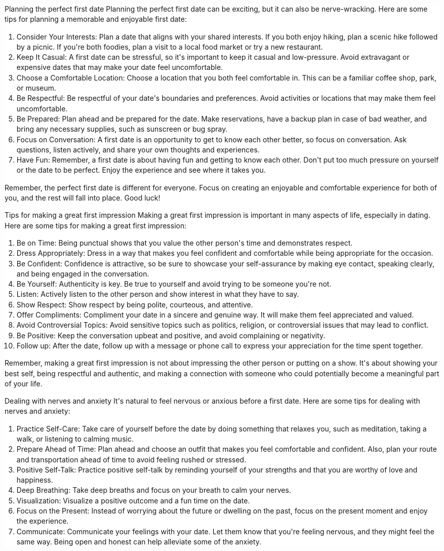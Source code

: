Planning the perfect first date
Planning the perfect first date can be exciting, but it can also be nerve-wracking. Here are some tips for planning a memorable and enjoyable first date:

1. Consider Your Interests: Plan a date that aligns with your shared interests. If you both enjoy hiking, plan a scenic hike followed by a picnic. If you're both foodies, plan a visit to a local food market or try a new restaurant.
2. Keep It Casual: A first date can be stressful, so it's important to keep it casual and low-pressure. Avoid extravagant or expensive dates that may make your date feel uncomfortable.
3. Choose a Comfortable Location: Choose a location that you both feel comfortable in. This can be a familiar coffee shop, park, or museum.
4. Be Respectful: Be respectful of your date's boundaries and preferences. Avoid activities or locations that may make them feel uncomfortable.
5. Be Prepared: Plan ahead and be prepared for the date. Make reservations, have a backup plan in case of bad weather, and bring any necessary supplies, such as sunscreen or bug spray.
6. Focus on Conversation: A first date is an opportunity to get to know each other better, so focus on conversation. Ask questions, listen actively, and share your own thoughts and experiences.
7. Have Fun: Remember, a first date is about having fun and getting to know each other. Don't put too much pressure on yourself or the date to be perfect. Enjoy the experience and see where it takes you.

Remember, the perfect first date is different for everyone. Focus on creating an enjoyable and comfortable experience for both of you, and the rest will fall into place. Good luck!

Tips for making a great first impression
Making a great first impression is important in many aspects of life, especially in dating. Here are some tips for making a great first impression:

1. Be on Time: Being punctual shows that you value the other person's time and demonstrates respect.
2. Dress Appropriately: Dress in a way that makes you feel confident and comfortable while being appropriate for the occasion.
3. Be Confident: Confidence is attractive, so be sure to showcase your self-assurance by making eye contact, speaking clearly, and being engaged in the conversation.
4. Be Yourself: Authenticity is key. Be true to yourself and avoid trying to be someone you're not.
5. Listen: Actively listen to the other person and show interest in what they have to say.
6. Show Respect: Show respect by being polite, courteous, and attentive.
7. Offer Compliments: Compliment your date in a sincere and genuine way. It will make them feel appreciated and valued.
8. Avoid Controversial Topics: Avoid sensitive topics such as politics, religion, or controversial issues that may lead to conflict.
9. Be Positive: Keep the conversation upbeat and positive, and avoid complaining or negativity.
10. Follow up: After the date, follow up with a message or phone call to express your appreciation for the time spent together.

Remember, making a great first impression is not about impressing the other person or putting on a show. It's about showing your best self, being respectful and authentic, and making a connection with someone who could potentially become a meaningful part of your life.

Dealing with nerves and anxiety
It's natural to feel nervous or anxious before a first date. Here are some tips for dealing with nerves and anxiety:

1. Practice Self-Care: Take care of yourself before the date by doing something that relaxes you, such as meditation, taking a walk, or listening to calming music.
2. Prepare Ahead of Time: Plan ahead and choose an outfit that makes you feel comfortable and confident. Also, plan your route and transportation ahead of time to avoid feeling rushed or stressed.
3. Positive Self-Talk: Practice positive self-talk by reminding yourself of your strengths and that you are worthy of love and happiness.
4. Deep Breathing: Take deep breaths and focus on your breath to calm your nerves.
5. Visualization: Visualize a positive outcome and a fun time on the date.
6. Focus on the Present: Instead of worrying about the future or dwelling on the past, focus on the present moment and enjoy the experience.
7. Communicate: Communicate your feelings with your date. Let them know that you're feeling nervous, and they might feel the same way. Being open and honest can help alleviate some of the anxiety.
